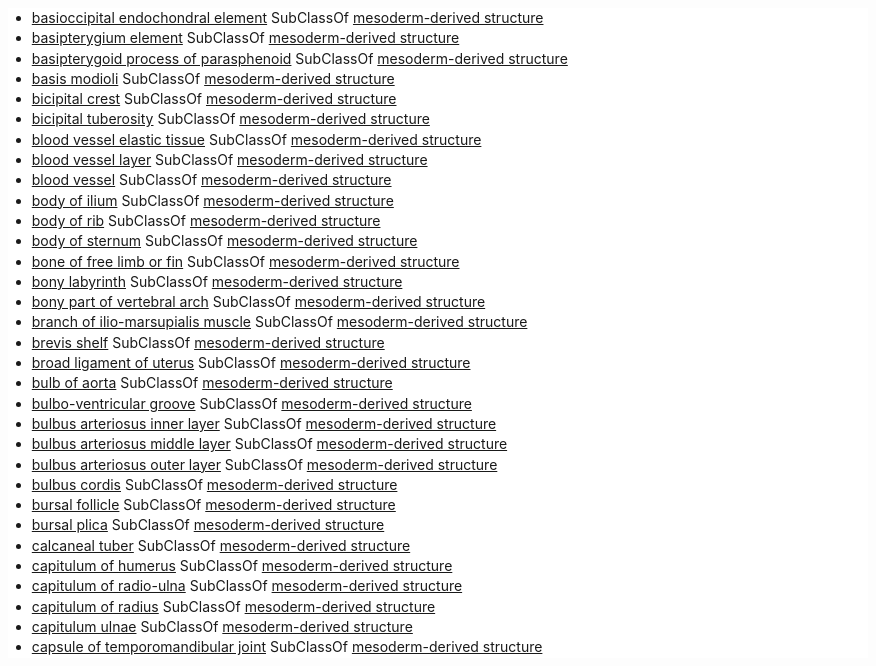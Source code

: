  * [basioccipital endochondral element](../../UBERON/48/UBERON_0015048.md) SubClassOf [mesoderm-derived structure](../../UBERON/20/UBERON_0004120.md)
 * [basipterygium element](../../UBERON/23/UBERON_2100623.md) SubClassOf [mesoderm-derived structure](../../UBERON/20/UBERON_0004120.md)
 * [basipterygoid process of parasphenoid](../../UBERON/07/UBERON_2001607.md) SubClassOf [mesoderm-derived structure](../../UBERON/20/UBERON_0004120.md)
 * [basis modioli](../../UBERON/24/UBERON_0014624.md) SubClassOf [mesoderm-derived structure](../../UBERON/20/UBERON_0004120.md)
 * [bicipital crest](../../UBERON/48/UBERON_4200048.md) SubClassOf [mesoderm-derived structure](../../UBERON/20/UBERON_0004120.md)
 * [bicipital tuberosity](../../UBERON/83/UBERON_4200183.md) SubClassOf [mesoderm-derived structure](../../UBERON/20/UBERON_0004120.md)
 * [blood vessel elastic tissue](../../UBERON/14/UBERON_0003614.md) SubClassOf [mesoderm-derived structure](../../UBERON/20/UBERON_0004120.md)
 * [blood vessel layer](../../UBERON/97/UBERON_0004797.md) SubClassOf [mesoderm-derived structure](../../UBERON/20/UBERON_0004120.md)
 * [blood vessel](../../UBERON/81/UBERON_0001981.md) SubClassOf [mesoderm-derived structure](../../UBERON/20/UBERON_0004120.md)
 * [body of ilium](../../UBERON/47/UBERON_0010747.md) SubClassOf [mesoderm-derived structure](../../UBERON/20/UBERON_0004120.md)
 * [body of rib](../../UBERON/31/UBERON_0002231.md) SubClassOf [mesoderm-derived structure](../../UBERON/20/UBERON_0004120.md)
 * [body of sternum](../../UBERON/20/UBERON_0006820.md) SubClassOf [mesoderm-derived structure](../../UBERON/20/UBERON_0004120.md)
 * [bone of free limb or fin](../../UBERON/75/UBERON_0004375.md) SubClassOf [mesoderm-derived structure](../../UBERON/20/UBERON_0004120.md)
 * [bony labyrinth](../../UBERON/39/UBERON_0001839.md) SubClassOf [mesoderm-derived structure](../../UBERON/20/UBERON_0004120.md)
 * [bony part of vertebral arch](../../UBERON/19/UBERON_0016419.md) SubClassOf [mesoderm-derived structure](../../UBERON/20/UBERON_0004120.md)
 * [branch of ilio-marsupialis muscle](../../UBERON/16/UBERON_0013716.md) SubClassOf [mesoderm-derived structure](../../UBERON/20/UBERON_0004120.md)
 * [brevis shelf](../../UBERON/42/UBERON_4200042.md) SubClassOf [mesoderm-derived structure](../../UBERON/20/UBERON_0004120.md)
 * [broad ligament of uterus](../../UBERON/32/UBERON_0012332.md) SubClassOf [mesoderm-derived structure](../../UBERON/20/UBERON_0004120.md)
 * [bulb of aorta](../../UBERON/72/UBERON_0010172.md) SubClassOf [mesoderm-derived structure](../../UBERON/20/UBERON_0004120.md)
 * [bulbo-ventricular groove](../../UBERON/12/UBERON_0006212.md) SubClassOf [mesoderm-derived structure](../../UBERON/20/UBERON_0004120.md)
 * [bulbus arteriosus inner layer](../../UBERON/68/UBERON_2005068.md) SubClassOf [mesoderm-derived structure](../../UBERON/20/UBERON_0004120.md)
 * [bulbus arteriosus middle layer](../../UBERON/67/UBERON_2005067.md) SubClassOf [mesoderm-derived structure](../../UBERON/20/UBERON_0004120.md)
 * [bulbus arteriosus outer layer](../../UBERON/66/UBERON_2005066.md) SubClassOf [mesoderm-derived structure](../../UBERON/20/UBERON_0004120.md)
 * [bulbus cordis](../../UBERON/06/UBERON_0004706.md) SubClassOf [mesoderm-derived structure](../../UBERON/20/UBERON_0004120.md)
 * [bursal follicle](../../UBERON/05/UBERON_0003905.md) SubClassOf [mesoderm-derived structure](../../UBERON/20/UBERON_0004120.md)
 * [bursal plica](../../UBERON/04/UBERON_0003904.md) SubClassOf [mesoderm-derived structure](../../UBERON/20/UBERON_0004120.md)
 * [calcaneal tuber](../../UBERON/18/UBERON_4200018.md) SubClassOf [mesoderm-derived structure](../../UBERON/20/UBERON_0004120.md)
 * [capitulum of humerus](../../UBERON/53/UBERON_0010853.md) SubClassOf [mesoderm-derived structure](../../UBERON/20/UBERON_0004120.md)
 * [capitulum of radio-ulna](../../UBERON/62/UBERON_3010262.md) SubClassOf [mesoderm-derived structure](../../UBERON/20/UBERON_0004120.md)
 * [capitulum of radius](../../UBERON/40/UBERON_3000840.md) SubClassOf [mesoderm-derived structure](../../UBERON/20/UBERON_0004120.md)
 * [capitulum ulnae](../../UBERON/42/UBERON_3000842.md) SubClassOf [mesoderm-derived structure](../../UBERON/20/UBERON_0004120.md)
 * [capsule of temporomandibular joint](../../UBERON/18/UBERON_0011318.md) SubClassOf [mesoderm-derived structure](../../UBERON/20/UBERON_0004120.md)